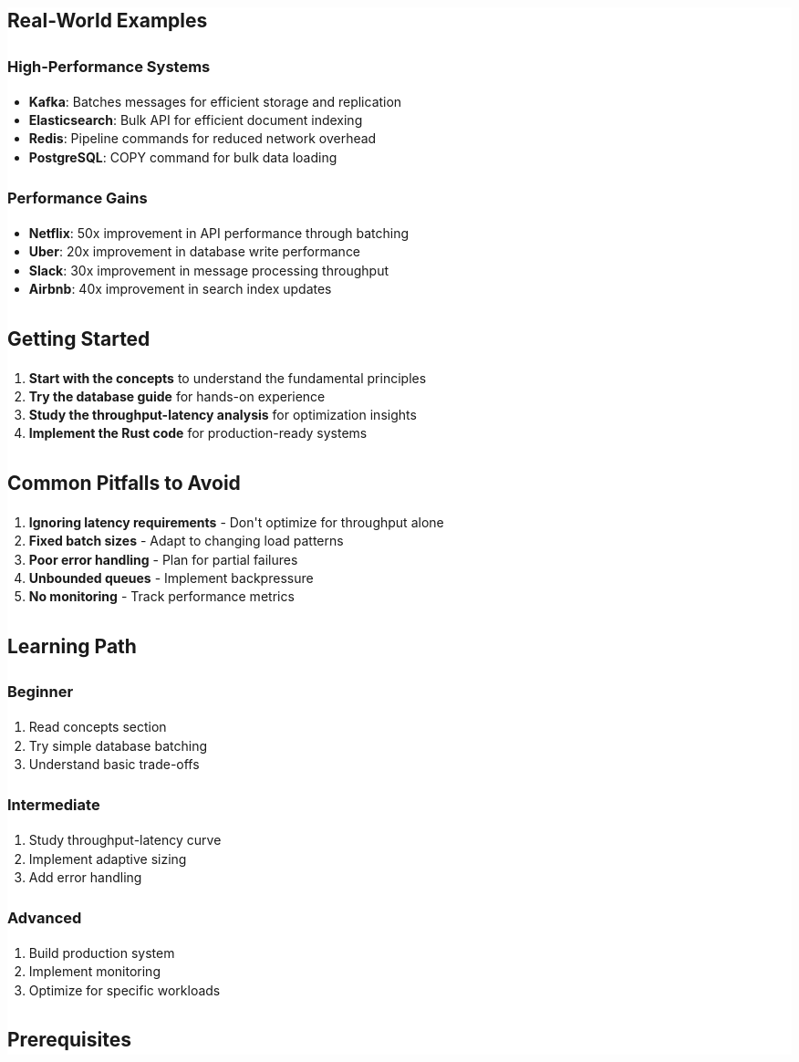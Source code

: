 ## Real-World Examples

### High-Performance Systems
- **Kafka**: Batches messages for efficient storage and replication
- **Elasticsearch**: Bulk API for efficient document indexing
- **Redis**: Pipeline commands for reduced network overhead
- **PostgreSQL**: COPY command for bulk data loading

### Performance Gains
- **Netflix**: 50x improvement in API performance through batching
- **Uber**: 20x improvement in database write performance
- **Slack**: 30x improvement in message processing throughput
- **Airbnb**: 40x improvement in search index updates

## Getting Started

1. **Start with the concepts** to understand the fundamental principles
2. **Try the database guide** for hands-on experience
3. **Study the throughput-latency analysis** for optimization insights
4. **Implement the Rust code** for production-ready systems

## Common Pitfalls to Avoid

1. **Ignoring latency requirements** - Don't optimize for throughput alone
2. **Fixed batch sizes** - Adapt to changing load patterns
3. **Poor error handling** - Plan for partial failures
4. **Unbounded queues** - Implement backpressure
5. **No monitoring** - Track performance metrics

## Learning Path

### Beginner
1. Read concepts section
2. Try simple database batching
3. Understand basic trade-offs

### Intermediate
1. Study throughput-latency curve
2. Implement adaptive sizing
3. Add error handling

### Advanced
1. Build production system
2. Implement monitoring
3. Optimize for specific workloads

## Prerequisites
